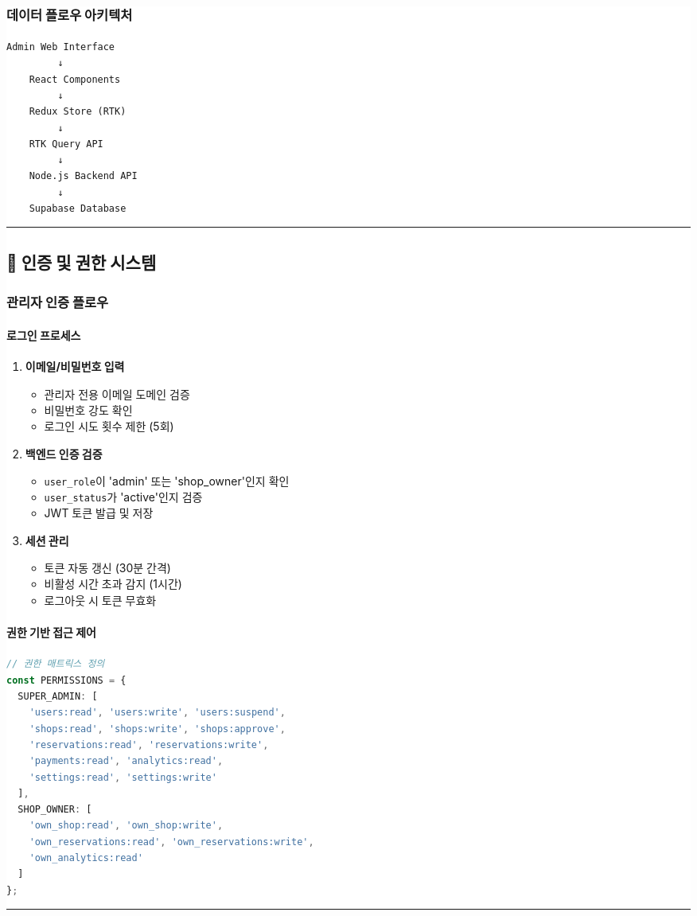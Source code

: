 ### **데이터 플로우 아키텍처**
```
Admin Web Interface
         ↓
    React Components
         ↓
    Redux Store (RTK)
         ↓
    RTK Query API
         ↓
    Node.js Backend API
         ↓
    Supabase Database
```

---

## 🔐 인증 및 권한 시스템

### **관리자 인증 플로우**

#### **로그인 프로세스**
1. **이메일/비밀번호 입력**
   - 관리자 전용 이메일 도메인 검증
   - 비밀번호 강도 확인
   - 로그인 시도 횟수 제한 (5회)

2. **백엔드 인증 검증**
   - `user_role`이 'admin' 또는 'shop_owner'인지 확인
   - `user_status`가 'active'인지 검증
   - JWT 토큰 발급 및 저장

3. **세션 관리**
   - 토큰 자동 갱신 (30분 간격)
   - 비활성 시간 초과 감지 (1시간)
   - 로그아웃 시 토큰 무효화

#### **권한 기반 접근 제어**
```typescript
// 권한 매트릭스 정의
const PERMISSIONS = {
  SUPER_ADMIN: [
    'users:read', 'users:write', 'users:suspend',
    'shops:read', 'shops:write', 'shops:approve',
    'reservations:read', 'reservations:write',
    'payments:read', 'analytics:read',
    'settings:read', 'settings:write'
  ],
  SHOP_OWNER: [
    'own_shop:read', 'own_shop:write',
    'own_reservations:read', 'own_reservations:write',
    'own_analytics:read'
  ]
};
```

---